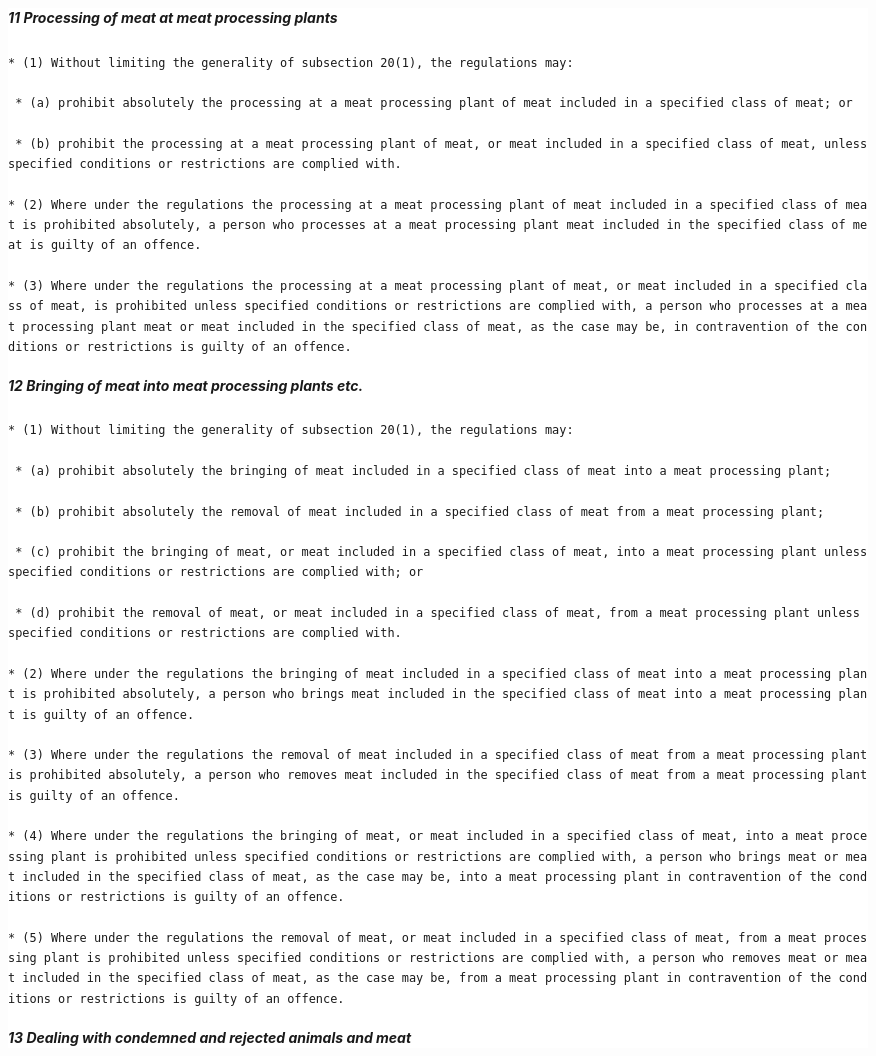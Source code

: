 ##### 11  Processing of meat at meat processing plants

    * (1) Without limiting the generality of subsection 20(1), the regulations may:

     * (a) prohibit absolutely the processing at a meat processing plant of meat included in a specified class of meat; or

     * (b) prohibit the processing at a meat processing plant of meat, or meat included in a specified class of meat, unless specified conditions or restrictions are complied with.

    * (2) Where under the regulations the processing at a meat processing plant of meat included in a specified class of meat is prohibited absolutely, a person who processes at a meat processing plant meat included in the specified class of meat is guilty of an offence.

    * (3) Where under the regulations the processing at a meat processing plant of meat, or meat included in a specified class of meat, is prohibited unless specified conditions or restrictions are complied with, a person who processes at a meat processing plant meat or meat included in the specified class of meat, as the case may be, in contravention of the conditions or restrictions is guilty of an offence.

##### 12  Bringing of meat into meat processing plants etc.

    * (1) Without limiting the generality of subsection 20(1), the regulations may:

     * (a) prohibit absolutely the bringing of meat included in a specified class of meat into a meat processing plant;

     * (b) prohibit absolutely the removal of meat included in a specified class of meat from a meat processing plant;

     * (c) prohibit the bringing of meat, or meat included in a specified class of meat, into a meat processing plant unless specified conditions or restrictions are complied with; or

     * (d) prohibit the removal of meat, or meat included in a specified class of meat, from a meat processing plant unless specified conditions or restrictions are complied with.

    * (2) Where under the regulations the bringing of meat included in a specified class of meat into a meat processing plant is prohibited absolutely, a person who brings meat included in the specified class of meat into a meat processing plant is guilty of an offence.

    * (3) Where under the regulations the removal of meat included in a specified class of meat from a meat processing plant is prohibited absolutely, a person who removes meat included in the specified class of meat from a meat processing plant is guilty of an offence.

    * (4) Where under the regulations the bringing of meat, or meat included in a specified class of meat, into a meat processing plant is prohibited unless specified conditions or restrictions are complied with, a person who brings meat or meat included in the specified class of meat, as the case may be, into a meat processing plant in contravention of the conditions or restrictions is guilty of an offence.

    * (5) Where under the regulations the removal of meat, or meat included in a specified class of meat, from a meat processing plant is prohibited unless specified conditions or restrictions are complied with, a person who removes meat or meat included in the specified class of meat, as the case may be, from a meat processing plant in contravention of the conditions or restrictions is guilty of an offence.

##### 13  Dealing with condemned and rejected animals and meat
